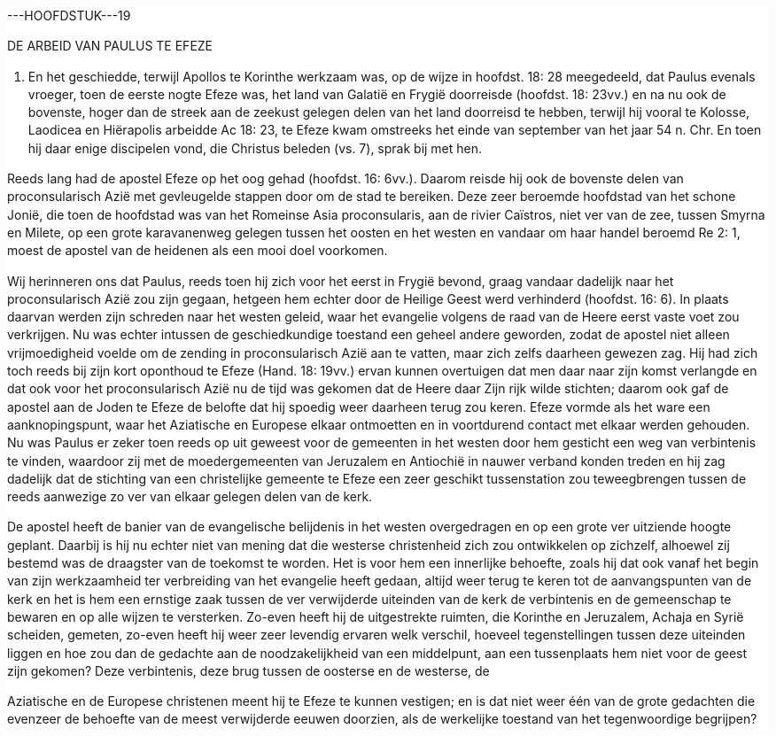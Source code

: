 ---HOOFDSTUK---19

DE ARBEID VAN PAULUS TE EFEZE

1. En het geschiedde, terwijl Apollos te Korinthe werkzaam was, op de wijze in hoofdst. 18: 28 meegedeeld, dat Paulus evenals vroeger, toen de eerste nogte Efeze was, het land van Galatië en Frygië doorreisde (hoofdst. 18: 23vv.) en na nu ook de bovenste, hoger dan de streek aan de zeekust gelegen delen van het land doorreisd te hebben, terwijl hij vooral te Kolosse, Laodicea en Hiërapolis arbeidde Ac 18: 23, te Efeze kwam omstreeks het einde van september van het jaar 54 n. Chr. En toen hij daar enige discipelen vond, die Christus beleden (vs. 7), sprak bij met hen.

Reeds lang had de apostel Efeze op het oog gehad (hoofdst. 16: 6vv.). Daarom reisde hij ook de bovenste delen van proconsularisch Azië met gevleugelde stappen door om de stad te bereiken. Deze zeer beroemde hoofdstad van het schone Jonië, die toen de hoofdstad was van het Romeinse Asia proconsularis, aan de rivier Caïstros, niet ver van de zee, tussen Smyrna en Milete, op een grote karavanenweg gelegen tussen het oosten en het westen en vandaar om haar handel beroemd Re 2: 1, moest de apostel van de heidenen als een mooi doel voorkomen.

Wij herinneren ons dat Paulus, reeds toen hij zich voor het eerst in Frygië bevond, graag vandaar dadelijk naar het proconsularisch Azië zou zijn gegaan, hetgeen hem echter door de Heilige Geest werd verhinderd (hoofdst. 16: 6). In plaats daarvan werden zijn schreden naar het westen geleid, waar het evangelie volgens de raad van de Heere eerst vaste voet zou verkrijgen. Nu was echter intussen de geschiedkundige toestand een geheel andere geworden, zodat de apostel niet alleen vrijmoedigheid voelde om de zending in proconsularisch Azië aan te vatten, maar zich zelfs daarheen gewezen zag. Hij had zich toch reeds bij zijn kort oponthoud te Efeze (Hand. 18: 19vv.) ervan kunnen overtuigen dat men daar naar zijn komst verlangde en dat ook voor het proconsularisch Azië nu de tijd was gekomen dat de Heere daar Zijn rijk wilde stichten; daarom ook gaf de apostel aan de Joden te Efeze de belofte dat hij spoedig weer daarheen terug zou keren. Efeze vormde als het ware een aanknopingspunt, waar het Aziatische en Europese elkaar ontmoetten en in voortdurend contact met elkaar werden gehouden. Nu was Paulus er zeker toen reeds op uit geweest voor de gemeenten in het westen door hem gesticht een weg van verbintenis te vinden, waardoor zij met de moedergemeenten van Jeruzalem en Antiochië in nauwer verband konden treden en hij zag dadelijk dat de stichting van een christelijke gemeente te Efeze een zeer geschikt tussenstation zou teweegbrengen tussen de reeds aanwezige zo ver van elkaar gelegen delen van de kerk.

De apostel heeft de banier van de evangelische belijdenis in het westen overgedragen en op een grote ver uitziende hoogte geplant. Daarbij is hij nu echter niet van mening dat die westerse christenheid zich zou ontwikkelen op zichzelf, alhoewel zij bestemd was de draagster van de toekomst te worden. Het is voor hem een innerlijke behoefte, zoals hij dat ook vanaf het begin van zijn werkzaamheid ter verbreiding van het evangelie heeft gedaan, altijd weer terug te keren tot de aanvangspunten van de kerk en het is hem een ernstige zaak tussen de ver verwijderde uiteinden van de kerk de verbintenis en de gemeenschap te bewaren en op alle wijzen te versterken. Zo-even heeft hij de uitgestrekte ruimten, die Korinthe en Jeruzalem, Achaja en Syrië scheiden, gemeten, zo-even heeft hij weer zeer levendig ervaren welk verschil, hoeveel tegenstellingen tussen deze uiteinden liggen en hoe zou dan de gedachte aan de noodzakelijkheid van een middelpunt, aan een tussenplaats hem niet voor de geest zijn gekomen? Deze verbintenis, deze brug tussen de oosterse en de westerse, de

Aziatische en de Europese christenen meent hij te Efeze te kunnen vestigen; en is dat niet weer één van de grote gedachten die evenzeer de behoefte van de meest verwijderde eeuwen doorzien, als de werkelijke toestand van het tegenwoordige begrijpen?
